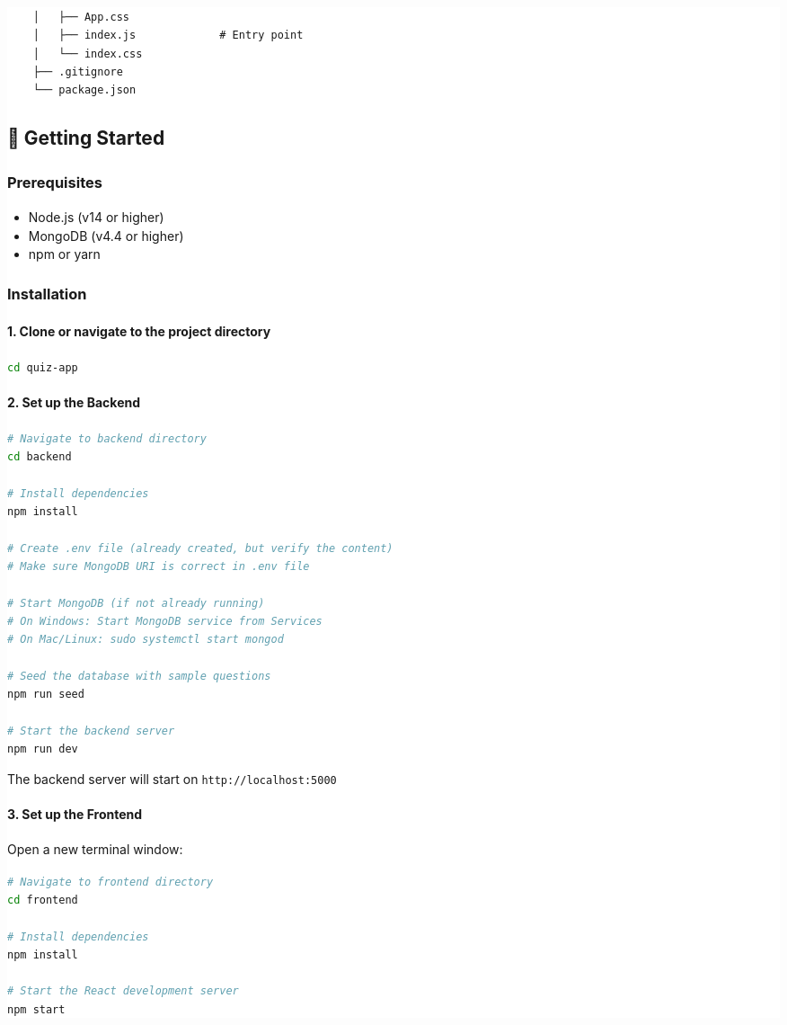 ```
    │   ├── App.css
    │   ├── index.js             # Entry point
    │   └── index.css
    ├── .gitignore
    └── package.json
```

## 🚀 Getting Started

### Prerequisites

- Node.js (v14 or higher)
- MongoDB (v4.4 or higher)
- npm or yarn

### Installation

#### 1. Clone or navigate to the project directory

```bash
cd quiz-app
```

#### 2. Set up the Backend

```bash
# Navigate to backend directory
cd backend

# Install dependencies
npm install

# Create .env file (already created, but verify the content)
# Make sure MongoDB URI is correct in .env file

# Start MongoDB (if not already running)
# On Windows: Start MongoDB service from Services
# On Mac/Linux: sudo systemctl start mongod

# Seed the database with sample questions
npm run seed

# Start the backend server
npm run dev
```

The backend server will start on `http://localhost:5000`

#### 3. Set up the Frontend

Open a new terminal window:

```bash
# Navigate to frontend directory
cd frontend

# Install dependencies
npm install

# Start the React development server
npm start
```
